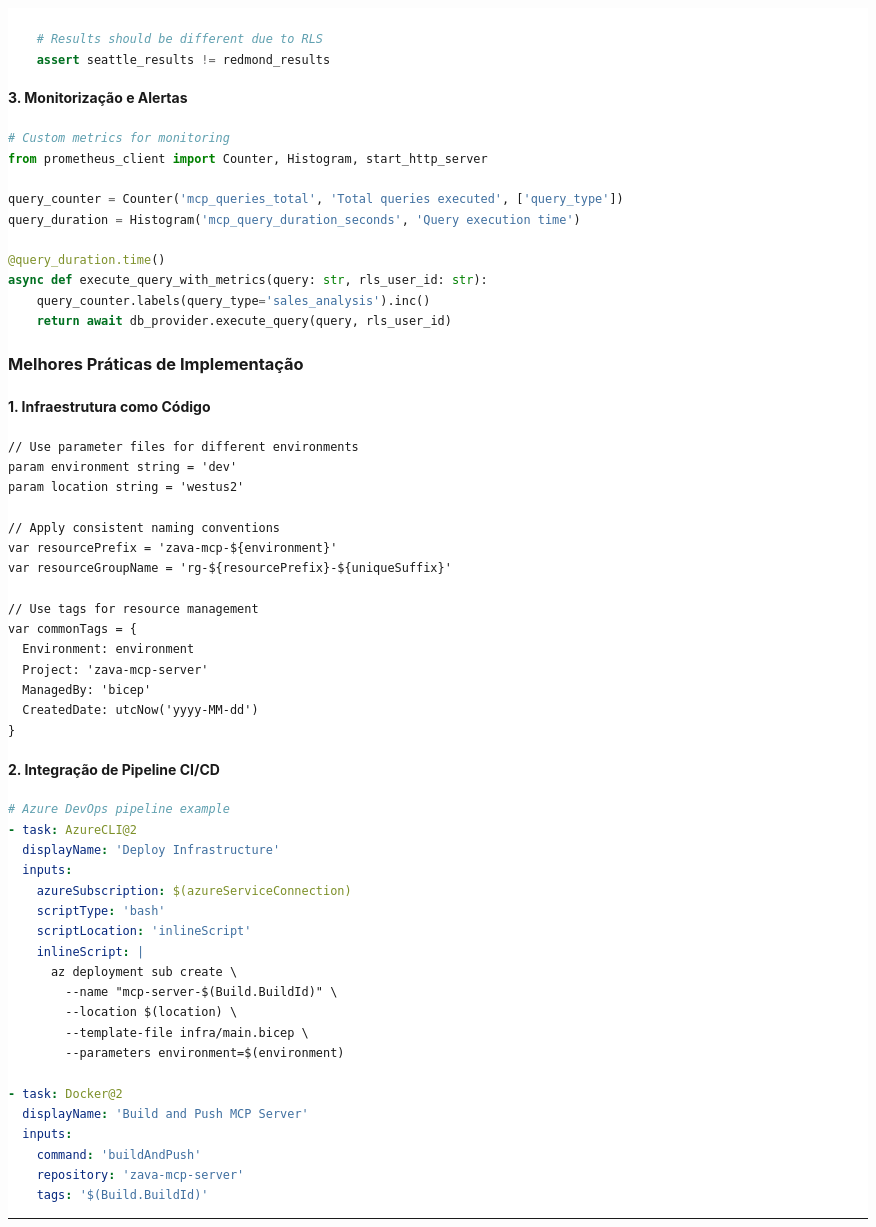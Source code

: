 ```python
    
    # Results should be different due to RLS
    assert seattle_results != redmond_results
```

#### 3. **Monitorização e Alertas**
```python
# Custom metrics for monitoring
from prometheus_client import Counter, Histogram, start_http_server

query_counter = Counter('mcp_queries_total', 'Total queries executed', ['query_type'])
query_duration = Histogram('mcp_query_duration_seconds', 'Query execution time')

@query_duration.time()
async def execute_query_with_metrics(query: str, rls_user_id: str):
    query_counter.labels(query_type='sales_analysis').inc()
    return await db_provider.execute_query(query, rls_user_id)
```

### Melhores Práticas de Implementação

#### 1. **Infraestrutura como Código**
```bicep
// Use parameter files for different environments
param environment string = 'dev'
param location string = 'westus2'

// Apply consistent naming conventions
var resourcePrefix = 'zava-mcp-${environment}'
var resourceGroupName = 'rg-${resourcePrefix}-${uniqueSuffix}'

// Use tags for resource management
var commonTags = {
  Environment: environment
  Project: 'zava-mcp-server'
  ManagedBy: 'bicep'
  CreatedDate: utcNow('yyyy-MM-dd')
}
```

#### 2. **Integração de Pipeline CI/CD**
```yaml
# Azure DevOps pipeline example
- task: AzureCLI@2
  displayName: 'Deploy Infrastructure'
  inputs:
    azureSubscription: $(azureServiceConnection)
    scriptType: 'bash'
    scriptLocation: 'inlineScript'
    inlineScript: |
      az deployment sub create \
        --name "mcp-server-$(Build.BuildId)" \
        --location $(location) \
        --template-file infra/main.bicep \
        --parameters environment=$(environment)

- task: Docker@2
  displayName: 'Build and Push MCP Server'
  inputs:
    command: 'buildAndPush'
    repository: 'zava-mcp-server'
    tags: '$(Build.BuildId)'
```

---